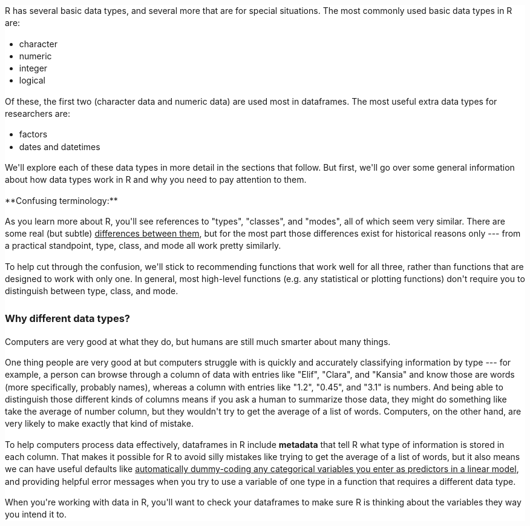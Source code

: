 R has several basic data types, and several more that are for special situations.
The most commonly used basic data types in R are:

- character
- numeric
- integer
- logical

Of these, the first two (character data and numeric data) are used most in dataframes. The most useful extra data types for researchers are:

- factors
- dates and datetimes

We'll explore each of these data types in more detail in the sections that follow.
But first, we'll go over some general information about how data types work in R and why you need to pay attention to them.

<div class = "help">
**Confusing terminology:**

As you learn more about R, you'll see references to "types", "classes", and "modes", all of which seem very similar.
There are some real (but subtle) [differences between them](https://stats.stackexchange.com/questions/3212/mode-class-and-type-of-r-objects), but for the most part those differences exist for historical reasons only --- from a practical standpoint, type, class, and mode all work pretty similarly.

To help cut through the confusion, we'll stick to recommending functions that work well for all three, rather than functions that are designed to work with only one.
In general, most high-level functions (e.g. any statistical or plotting functions) don't require you to distinguish between type, class, and mode.
</div>

### Why different data types?

Computers are very good at what they do, but humans are still much smarter about many things.

One thing people are very good at but computers struggle with is quickly and accurately classifying information by type ---
for example, a person can browse through a column of data with entries like "Elif", "Clara", and "Kansia" and know those are words (more specifically, probably names), whereas a column with entries like "1.2", "0.45", and "3.1" is numbers.
And being able to distinguish those different kinds of columns means if you ask a human to summarize those data, they might do something like take the average of number column, but they wouldn't try to get the average of a list of words.
Computers, on the other hand, are very likely to make exactly that kind of mistake.

To help computers process data effectively, dataframes in R include **metadata** that tell R what type of information is stored in each column.
That makes it possible for R to avoid silly mistakes like trying to get the average of a list of words, but it also means we can have useful defaults like [automatically dummy-coding any categorical variables you enter as predictors in a linear model](link), and providing helpful error messages when you try to use a variable of one type in a function that requires a different data type.

When you're working with data in R, you'll want to check your dataframes to make sure R is thinking about the variables they way you intend it to.  
